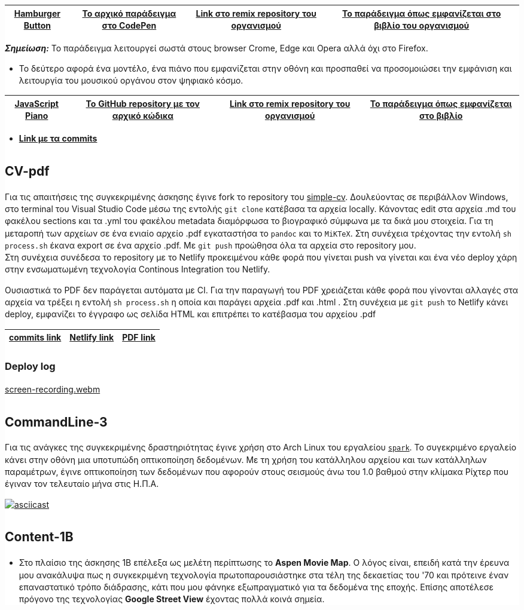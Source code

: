 | [Hamburger Button](https://codepen.io/akimo13/pen/JjBobRr)|[Το αρχικό παράδειγμα στο CodePen](https://codepen.io/kevinpowell/pen/gOKpOyy)| [Link στο remix repository του οργανισμού](https://github.com/upatras-HCI-2022/site/blob/master/_remix/animated-hamburger-button.md) |[Το παράδειγμα όπως εμφανίζεται στο βιβλίο του οργανισμού](https://wondrous-paletas-7dd991.netlify.app/remix/animated-hamburger-button/)|
|-------------------------|------------------------- | -------------------------|-------------------------|

***Σημείωση:*** Το παράδειγμα λειτουργεί σωστά στους browser Crome, Edge και Opera αλλά όχι στο Firefox.

- Το δεύτερο αφορά ένα μοντέλο, ένα πιάνο που εμφανίζεται στην οθόνη και προσπαθεί να προσομοιώσει την εμφάνιση και λειτουργία του μουσικού οργάνου στον ψηφιακό κόσμο.

| [JavaScript Piano](https://codepen.io/akimo13/pen/KKBwYxJ)|[Το GitHub repository με τον αρχικό κώδικα](https://github.com/kubowania/javascript-playing-piano)|[Link στο remix repository του οργανισμού](https://github.com/upatras-HCI-2022/site/blob/master/_remix/piano-javascript.md)| [Το παράδειγμα όπως εμφανίζεται στο βιβλίο](https://aquamarine-unicorn-d025d3.netlify.app/remix/piano-javascript/)|
|-------------------------|------------------------- | -------------------------|-------------------------|

-  **[Link με τα commits](https://github.com/upatras-HCI-2022/site/pull/9/commits)** 



## CV-pdf

Για τις απαιτήσεις της συγκεκριμένης άσκησης έγινε fork το repository του [simple-cv](https://github.com/plain-plain-text/simple-cv). Δουλεύοντας σε περιβάλλον Windows, στο terminal του Visual Studio Code μέσω της εντολής `git clone` κατέβασα τα αρχεία locally. Κάνοντας edit στα αρχεία .md του φακέλου sections και τα .yml του φακέλου metadata διαμόρφωσα το βιογραφικό σύμφωνα με τα δικά μου στοιχεία. Για τη μεταροπή των αρχείων σε ένα ενιαίο αρχείο .pdf εγκαταστήσα το `pandoc` και το `MiKTeX`. Στη συνέχεια τρέχοντας την εντολή `sh process.sh` έκανα export σε ένα αρχείο .pdf. Με `git push` προώθησα όλα τα αρχεία στο repository μου.  
Στη συνέχεια συνέδεσα το repository με το Netlify προκειμένου κάθε φορά που γίνεται push να γίνεται και ένα νέο deploy χάρη στην ενσωματωμένη τεχνολογία Continous Integration του Netlify.  

Ουσιαστικά το PDF δεν παράγεται αυτόματα με CI. Για την παραγωγή του PDF χρειάζεται κάθε φορά που γίνονται αλλαγές στα αρχεία να τρέξει η εντολή `sh process.sh` η οποία και παράγει αρχεία .pdf και .html . Στη συνέχεια με `git push` το Netlify κάνει deploy, εμφανίζει το έγγραφο ως σελίδα HTML και επιτρέπει το κατέβασμα του αρχείου .pdf

|[commits link](https://github.com/akimo13/Dimitris-Karatsoulas-simple-cv/commits?author=akimo13)| [Netlify link](https://main--ornate-naiad-b24f19.netlify.app/) |[PDF link](https://main--ornate-naiad-b24f19.netlify.app/Dimitris-Karatsoulas-CV.pdf) | 
| -------- | -------- | -------- |


### Deploy log
[screen-recording.webm](https://user-images.githubusercontent.com/17239674/219213921-3ee1659e-4eec-428d-90c2-6e3c6b5120d0.webm)


## CommandLine-3

Για τις ανάγκες της συγκεκριμένης δραστηριότητας έγινε χρήση στο Arch Linux του εργαλείου [`spark`](https://github.com/holman/spark). Το συγεκριμένο εργαλείο κάνει στην οθόνη μια υποτυπώδη οπτικοποίηση δεδομένων. Με τη χρήση του κατάλληλου αρχείου και των κατάλληλων παραμέτρων, έγινε οπτικοποίηση των δεδομένων που αφορούν στους σεισμούς άνω του 1.0 βαθμού στην κλίμακα Ρίχτερ που έγιναν τον τελευταίο μήνα στις Η.Π.Α.

[![asciicast](https://asciinema.org/a/544097.svg)](https://asciinema.org/a/544097)


## Content-1B
- Στο πλαίσιο της άσκησης 1Β επέλεξα ως μελέτη περίπτωσης το **Aspen Movie Map**. Ο λόγος είναι, επειδή κατά την έρευνα μου ανακάλυψα πως η συγκεκριμένη τεχνολογία πρωτοπαρουσιάστηκε στα τέλη της δεκαετίας του \'70 και πρότεινε έναν επαναστατικό τρόπο διάδρασης, κάτι που μου φάνηκε εξωπραγματικό για τα δεδομένα της εποχής. Επίσης αποτέλεσε πρόγονο της τεχνολογίας **Google Street View** έχοντας πολλά κοινά σημεία. 
  